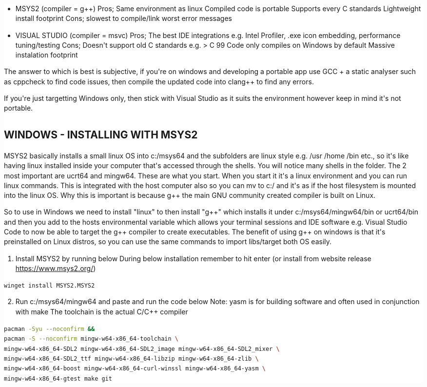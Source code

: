 
* MSYS2 (compiler = g++)
Pros;
    Same environment as linux
    Compiled code is portable
    Supports every C standards
    Lightweight install footprint
Cons;
    slowest to compile/link
    worst error messages

* VISUAL STUDIO (compiler = msvc)
Pros;
    The best IDE integrations e.g. Intel Profiler, .exe icon embedding, performance tuning/testing
Cons;
    Doesn't support old C standards e.g. > C 99
    Code only compiles on Windows by default
    Massive instalation footprint

The answer to which is best is subjective, if you're on windows and developing a portable app use GCC + a static analyser such as cppcheck to find code issues, then compile the updated code into clang++ to find any errors.

If you're just targetting Windows only, then stick with Visual Studio as it suits the environment however keep in mind it's not portable.


## WINDOWS - INSTALLING WITH MSYS2

MSYS2 basically installs a small linux OS into c:/msys64 and the subfolders are linux style
e.g. /usr /home /bin etc., so it's like having linux installed inside your computer that's accessed
through the shells. You will notice many shells in the folder. The 2 most important
are ucrt64 and mingw64. These are what you start. When you start it it's a linux environment and you
can run linux commands. This is integrated with the host computer also so you can mv to c:/ and it's 
as if the host filesystem is mounted into the linux OS. Why this is important is because g++ the main
GNU community created compiler is built on Linux. 

So to use in Windows we need to install "linux" to
then install "g++" which installs it under c:/msys64/mingw64/bin or ucrt64/bin and then you add to 
the hosts environmental variable which allows your terminal sessions and IDE software e.g. Visual Studio Code
to now be able to target the g++ compiler to create executables. The benefit of using g++ on windows is that it's
preinstalled on Linux distros, so you can use the same commands to import libs/target both OS easily.

1. Install MSYS2 by running below
During below installation remember to hit enter (or install from website release https://www.msys2.org/)
```bash
winget install MSYS2.MSYS2
```
2. Run c:/msys64/mingw64 and paste and run the code below
Note: yasm is for building software and often used in conjunction with make
The toolchain is the actual C/C++ compiler
```bash
pacman -Syu --noconfirm &&
pacman -S --noconfirm mingw-w64-x86_64-toolchain \
mingw-w64-x86_64-SDL2 mingw-w64-x86_64-SDL2_image mingw-w64-x86_64-SDL2_mixer \
mingw-w64-x86_64-SDL2_ttf mingw-w64-x86_64-libzip mingw-w64-x86_64-zlib \
mingw-w64-x86_64-boost mingw-w64-x86_64-curl-winssl mingw-w64-x86_64-yasm \
mingw-w64-x86_64-gtest make git
```